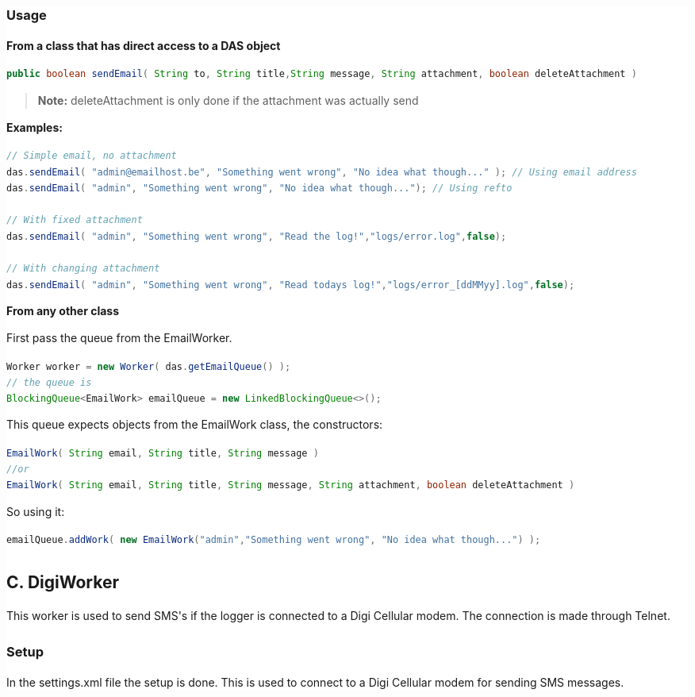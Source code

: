 ### Usage

**From a class that has direct access to a DAS object**

```java
public boolean sendEmail( String to, String title,String message, String attachment, boolean deleteAttachment )
```
> **Note:** deleteAttachment is only done if the attachment was actually send

**Examples:**
```java
// Simple email, no attachment
das.sendEmail( "admin@emailhost.be", "Something went wrong", "No idea what though..." ); // Using email address
das.sendEmail( "admin", "Something went wrong", "No idea what though..."); // Using refto

// With fixed attachment
das.sendEmail( "admin", "Something went wrong", "Read the log!","logs/error.log",false);

// With changing attachment
das.sendEmail( "admin", "Something went wrong", "Read todays log!","logs/error_[ddMMyy].log",false);
```

**From any other class**

First pass the queue from the EmailWorker.
```java
Worker worker = new Worker( das.getEmailQueue() );
// the queue is
BlockingQueue<EmailWork> emailQueue = new LinkedBlockingQueue<>();
```

This queue expects objects from the EmailWork class, the constructors:
```java
EmailWork( String email, String title, String message )
//or
EmailWork( String email, String title, String message, String attachment, boolean deleteAttachment )
```
So using it:
```java
emailQueue.addWork( new EmailWork("admin","Something went wrong", "No idea what though...") );
```

<div class="page"/>

## C. DigiWorker <a name="digiworker"></a>

This worker is used to send SMS's if the logger is connected to a Digi Cellular modem. The connection is made through Telnet.

### Setup

In the settings.xml file the setup is done. This is used to connect to a Digi Cellular modem for sending SMS messages.
